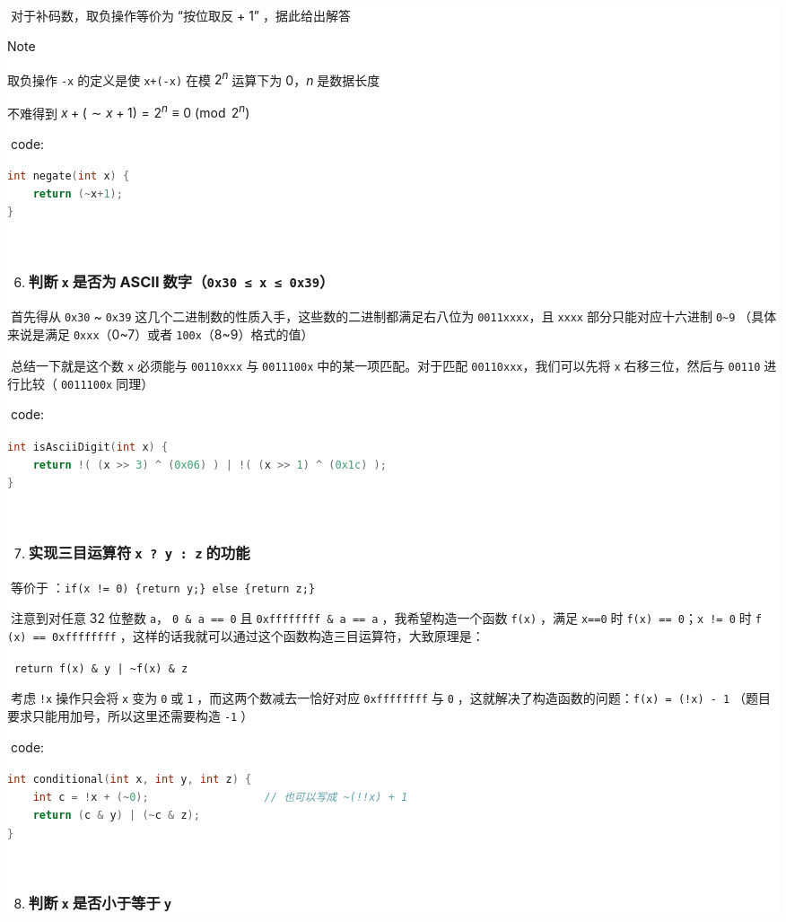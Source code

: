 ​	对于补码数，取负操作等价为 “按位取反 + 1” ，据此给出解答

> [!note]
>
> 取负操作 `-x` 的定义是使 `x+(-x)` 在模 $2^n$ 运算下为 0，$n$ 是数据长度
>
> 不难得到 $x+(\sim x + 1) = 2^n \equiv 0 \pmod {2^n}$

​	code: 

```C
int negate(int x) {
	return (~x+1);
}
```

<br>

6. ### 判断 `x` 是否为 ASCII 数字（`0x30 ≤ x ≤ 0x39`）

​	首先得从 `0x30` ~ `0x39` 这几个二进制数的性质入手，这些数的二进制都满足右八位为 `0011xxxx`，且 `xxxx` 部分只能对应十六进制 `0~9` （具体来说是满足 `0xxx`（0~7）或者 `100x`（8~9）格式的值）

​	总结一下就是这个数 `x` 必须能与 `00110xxx` 与 `0011100x` 中的某一项匹配。对于匹配 `00110xxx`，我们可以先将 `x` 右移三位，然后与 `00110` 进行比较（ `0011100x` 同理）

​	code: 

```C
int isAsciiDigit(int x) {
	return !( (x >> 3) ^ (0x06) ) | !( (x >> 1) ^ (0x1c) );
}
```

<br>

7. ### 实现三目运算符 `x ? y : z` 的功能

​	等价于 ：`if(x != 0) {return y;} else {return z;}` 

​	注意到对任意 32 位整数 `a`， `0 & a == 0` 且 `0xffffffff & a == a` ，我希望构造一个函数 `f(x)` ，满足 `x==0` 时 `f(x) == 0`；`x != 0` 时 `f(x) == 0xffffffff` ，这样的话我就可以通过这个函数构造三目运算符，大致原理是：

​	​	`return f(x) & y | ~f(x) & z`

​	考虑 `!x` 操作只会将 `x` 变为 `0` 或 `1` ，而这两个数减去一恰好对应 `0xffffffff` 与 `0` ，这就解决了构造函数的问题：`f(x) = (!x) - 1` （题目要求只能用加号，所以这里还需要构造 `-1` ）

​	code: 

```C
int conditional(int x, int y, int z) {
	int c = !x + (~0);					// 也可以写成 ~(!!x) + 1
	return (c & y) | (~c & z);
}
```

<br>

8. ### 判断 `x` 是否小于等于 `y` 
